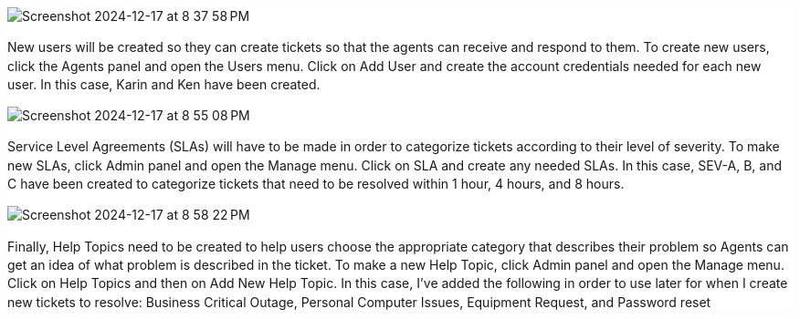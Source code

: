 </p>
<img width="1280" alt="Screenshot 2024-12-17 at 8 37 58 PM" src="https://github.com/user-attachments/assets/50400ddb-f38b-4bd8-bca7-285134ea017a" />

New users will be created so they can create tickets so that the agents can receive and respond to them. To create new users, click the Agents panel and open the Users menu. Click on Add User and create the account credentials needed  for each new user. In this case, Karin and Ken have been created.


<img width="1280" alt="Screenshot 2024-12-17 at 8 55 08 PM" src="https://github.com/user-attachments/assets/e5f306fb-aa61-42f9-b4a5-eb2cbeee38e3" />

Service Level Agreements (SLAs) will have to be made in order to categorize tickets according to their level of severity. To make new SLAs, click Admin panel and open the Manage menu. Click on SLA and create any needed SLAs. In this case, SEV-A, B, and C have been created to categorize tickets that need to be resolved within 1 hour, 4 hours, and 8 hours.


<img width="1280" alt="Screenshot 2024-12-17 at 8 58 22 PM" src="https://github.com/user-attachments/assets/bd7655ea-9a7e-4a4a-93e9-ffc53793aadc" />


Finally, Help Topics need to be created to help users choose the appropriate category that describes their problem so Agents can get an idea of what problem is described in the ticket. To make a new Help Topic, click Admin panel and open the Manage menu. Click on Help Topics and then on Add New Help Topic. In this case, I’ve  added the following in order to use later for when I create new tickets to resolve: Business Critical Outage, Personal Computer Issues, Equipment Request, and Password reset
